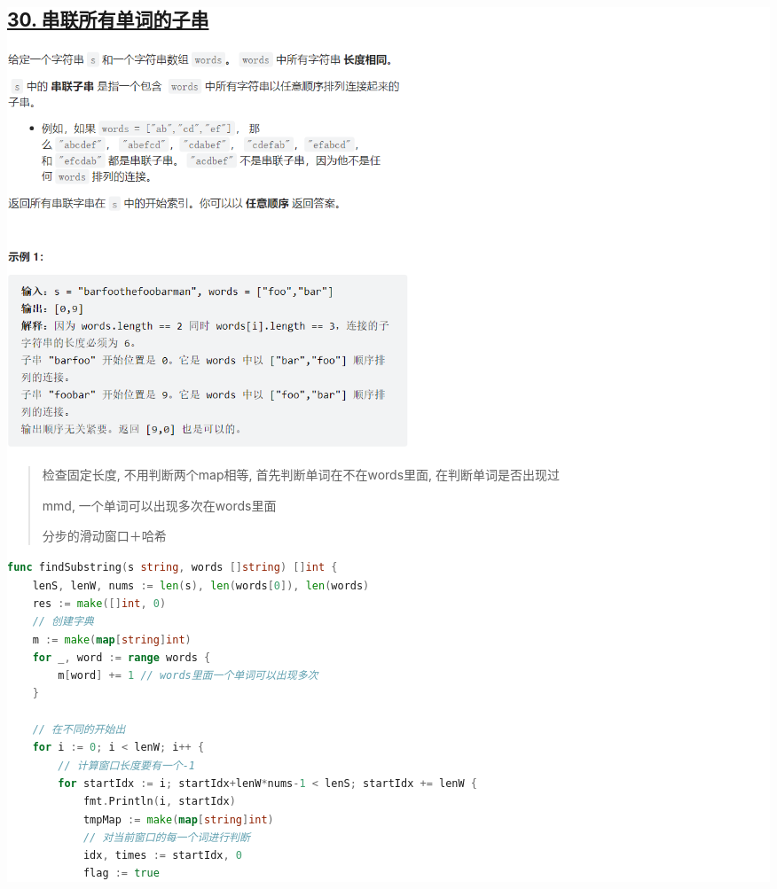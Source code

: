 ## [30. 串联所有单词的子串](https://leetcode.cn/problems/substring-with-concatenation-of-all-words/)

<img src="./%E5%AD%97%E7%AC%A6%E4%B8%B2-%E6%A8%A1%E6%8B%9F.assets/image-20230717162240414.png" alt="image-20230717162240414" style="zoom:67%;" />

> 检查固定长度, 不用判断两个map相等, 首先判断单词在不在words里面, 在判断单词是否出现过
>
> mmd, 一个单词可以出现多次在words里面
>
> 分步的滑动窗口＋哈希

```go
func findSubstring(s string, words []string) []int {
	lenS, lenW, nums := len(s), len(words[0]), len(words)
	res := make([]int, 0)
	// 创建字典
	m := make(map[string]int)
	for _, word := range words {
		m[word] += 1 // words里面一个单词可以出现多次
	}

	// 在不同的开始出
	for i := 0; i < lenW; i++ {
		// 计算窗口长度要有一个-1
		for startIdx := i; startIdx+lenW*nums-1 < lenS; startIdx += lenW {
			fmt.Println(i, startIdx)
			tmpMap := make(map[string]int)
			// 对当前窗口的每一个词进行判断
			idx, times := startIdx, 0
			flag := true
```